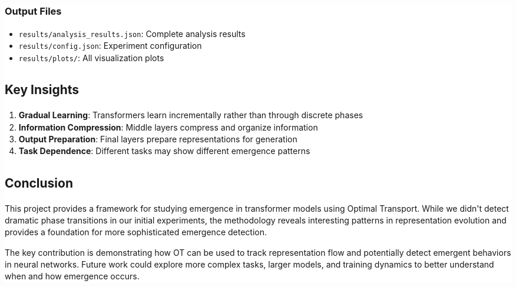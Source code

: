 ### Output Files
- `results/analysis_results.json`: Complete analysis results
- `results/config.json`: Experiment configuration
- `results/plots/`: All visualization plots

## Key Insights

1. **Gradual Learning**: Transformers learn incrementally rather than through discrete phases
2. **Information Compression**: Middle layers compress and organize information
3. **Output Preparation**: Final layers prepare representations for generation
4. **Task Dependence**: Different tasks may show different emergence patterns

## Conclusion

This project provides a framework for studying emergence in transformer models using Optimal Transport. While we didn't detect dramatic phase transitions in our initial experiments, the methodology reveals interesting patterns in representation evolution and provides a foundation for more sophisticated emergence detection.

The key contribution is demonstrating how OT can be used to track representation flow and potentially detect emergent behaviors in neural networks. Future work could explore more complex tasks, larger models, and training dynamics to better understand when and how emergence occurs. 